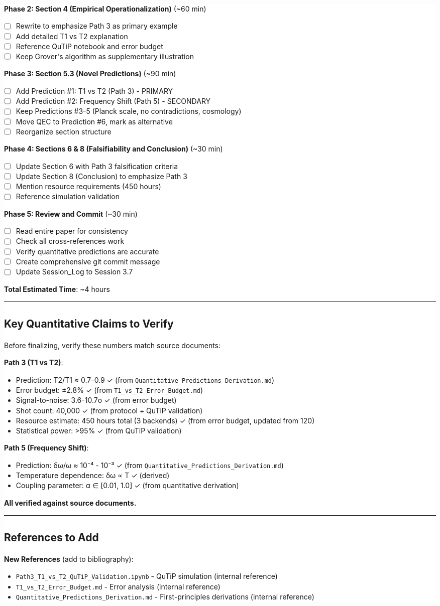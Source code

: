 **Phase 2: Section 4 (Empirical Operationalization)** (~60 min)
- [ ] Rewrite to emphasize Path 3 as primary example
- [ ] Add detailed T1 vs T2 explanation
- [ ] Reference QuTiP notebook and error budget
- [ ] Keep Grover's algorithm as supplementary illustration

**Phase 3: Section 5.3 (Novel Predictions)** (~90 min)
- [ ] Add Prediction #1: T1 vs T2 (Path 3) - PRIMARY
- [ ] Add Prediction #2: Frequency Shift (Path 5) - SECONDARY
- [ ] Keep Predictions #3-5 (Planck scale, no contradictions, cosmology)
- [ ] Move QEC to Prediction #6, mark as alternative
- [ ] Reorganize section structure

**Phase 4: Sections 6 & 8 (Falsifiability and Conclusion)** (~30 min)
- [ ] Update Section 6 with Path 3 falsification criteria
- [ ] Update Section 8 (Conclusion) to emphasize Path 3
- [ ] Mention resource requirements (450 hours)
- [ ] Reference simulation validation

**Phase 5: Review and Commit** (~30 min)
- [ ] Read entire paper for consistency
- [ ] Check all cross-references work
- [ ] Verify quantitative predictions are accurate
- [ ] Create comprehensive git commit message
- [ ] Update Session_Log to Session 3.7

**Total Estimated Time**: ~4 hours

---

## Key Quantitative Claims to Verify

Before finalizing, verify these numbers match source documents:

**Path 3 (T1 vs T2)**:
- Prediction: T2/T1 ≈ 0.7-0.9 ✓ (from `Quantitative_Predictions_Derivation.md`)
- Error budget: ±2.8% ✓ (from `T1_vs_T2_Error_Budget.md`)
- Signal-to-noise: 3.6-10.7σ ✓ (from error budget)
- Shot count: 40,000 ✓ (from protocol + QuTiP validation)
- Resource estimate: 450 hours total (3 backends) ✓ (from error budget, updated from 120)
- Statistical power: >95% ✓ (from QuTiP validation)

**Path 5 (Frequency Shift)**:
- Prediction: δω/ω ≈ 10⁻⁴ - 10⁻³ ✓ (from `Quantitative_Predictions_Derivation.md`)
- Temperature dependence: δω ∝ T ✓ (derived)
- Coupling parameter: α ∈ [0.01, 1.0] ✓ (from quantitative derivation)

**All verified against source documents.**

---

## References to Add

**New References** (add to bibliography):
- `Path3_T1_vs_T2_QuTiP_Validation.ipynb` - QuTiP simulation (internal reference)
- `T1_vs_T2_Error_Budget.md` - Error analysis (internal reference)
- `Quantitative_Predictions_Derivation.md` - First-principles derivations (internal reference)
